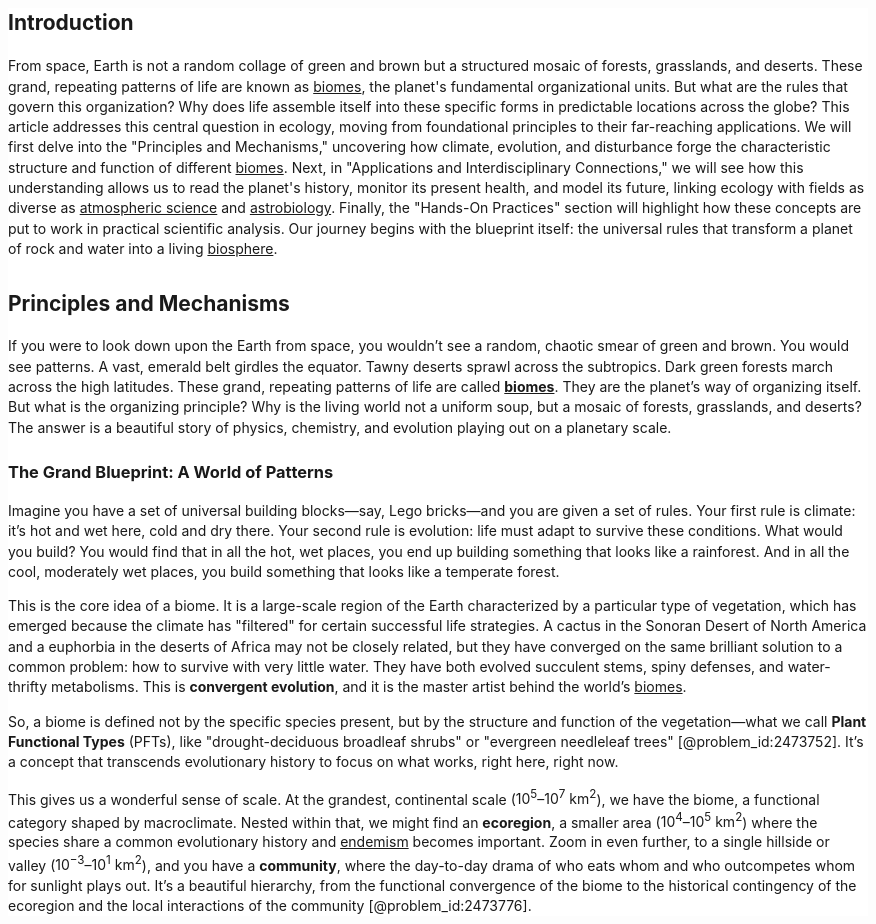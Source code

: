 ## Introduction
From space, Earth is not a random collage of green and brown but a structured mosaic of forests, grasslands, and deserts. These grand, repeating patterns of life are known as [biomes](@article_id:139500), the planet's fundamental organizational units. But what are the rules that govern this organization? Why does life assemble itself into these specific forms in predictable locations across the globe? This article addresses this central question in ecology, moving from foundational principles to their far-reaching applications. We will first delve into the "Principles and Mechanisms," uncovering how climate, evolution, and disturbance forge the characteristic structure and function of different [biomes](@article_id:139500). Next, in "Applications and Interdisciplinary Connections," we will see how this understanding allows us to read the planet's history, monitor its present health, and model its future, linking ecology with fields as diverse as [atmospheric science](@article_id:171360) and [astrobiology](@article_id:148469). Finally, the "Hands-On Practices" section will highlight how these concepts are put to work in practical scientific analysis. Our journey begins with the blueprint itself: the universal rules that transform a planet of rock and water into a living [biosphere](@article_id:183268).

## Principles and Mechanisms

If you were to look down upon the Earth from space, you wouldn’t see a random, chaotic smear of green and brown. You would see patterns. A vast, emerald belt girdles the equator. Tawny deserts sprawl across the subtropics. Dark green forests march across the high latitudes. These grand, repeating patterns of life are called **[biomes](@article_id:139500)**. They are the planet’s way of organizing itself. But what is the organizing principle? Why is the living world not a uniform soup, but a mosaic of forests, grasslands, and deserts? The answer is a beautiful story of physics, chemistry, and evolution playing out on a planetary scale.

### The Grand Blueprint: A World of Patterns

Imagine you have a set of universal building blocks—say, Lego bricks—and you are given a set of rules. Your first rule is climate: it’s hot and wet here, cold and dry there. Your second rule is evolution: life must adapt to survive these conditions. What would you build? You would find that in all the hot, wet places, you end up building something that looks like a rainforest. And in all the cool, moderately wet places, you build something that looks like a temperate forest.

This is the core idea of a biome. It is a large-scale region of the Earth characterized by a particular type of vegetation, which has emerged because the climate has "filtered" for certain successful life strategies. A cactus in the Sonoran Desert of North America and a euphorbia in the deserts of Africa may not be closely related, but they have converged on the same brilliant solution to a common problem: how to survive with very little water. They have both evolved succulent stems, spiny defenses, and water-thrifty metabolisms. This is **convergent evolution**, and it is the master artist behind the world’s [biomes](@article_id:139500).

So, a biome is defined not by the specific species present, but by the structure and function of the vegetation—what we call **Plant Functional Types** (PFTs), like "drought-deciduous broadleaf shrubs" or "evergreen needleleaf trees" [@problem_id:2473752]. It’s a concept that transcends evolutionary history to focus on what works, right here, right now.

This gives us a wonderful sense of scale. At the grandest, continental scale ($10^5$–$10^7 \ \mathrm{km}^2$), we have the biome, a functional category shaped by macroclimate. Nested within that, we might find an **ecoregion**, a smaller area ($10^4$–$10^5 \ \mathrm{km}^2$) where the species share a common evolutionary history and [endemism](@article_id:187337) becomes important. Zoom in even further, to a single hillside or valley ($10^{-3}$–$10^1 \ \mathrm{km}^2$), and you have a **community**, where the day-to-day drama of who eats whom and who outcompetes whom for sunlight plays out. It’s a beautiful hierarchy, from the functional convergence of the biome to the historical contingency of the ecoregion and the local interactions of the community [@problem_id:2473776].

